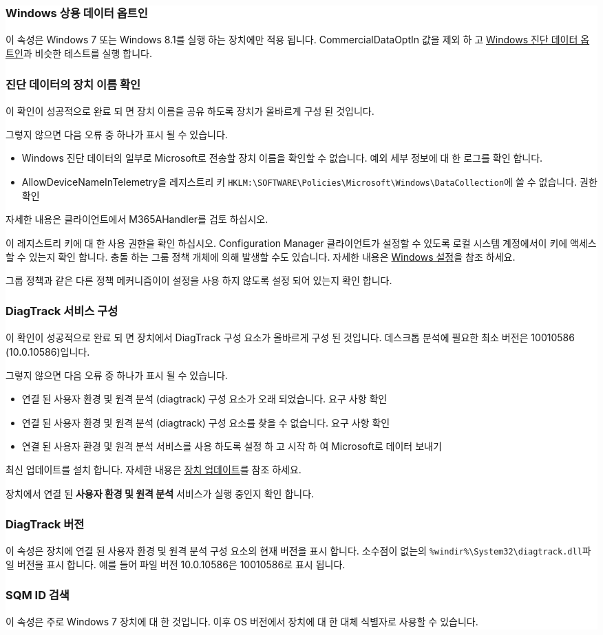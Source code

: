 ### <a name="windows-commercial-data-opt-in"></a>Windows 상용 데이터 옵트인


이 속성은 Windows 7 또는 Windows 8.1를 실행 하는 장치에만 적용 됩니다. CommercialDataOptIn 값을 제외 하 고 [Windows 진단 데이터 옵트인](#windows-diagnostic-data-opt-in)과 비슷한 테스트를 실행 합니다.

### <a name="check-device-name-in-diagnostic-data"></a>진단 데이터의 장치 이름 확인


이 확인이 성공적으로 완료 되 면 장치 이름을 공유 하도록 장치가 올바르게 구성 된 것입니다.

그렇지 않으면 다음 오류 중 하나가 표시 될 수 있습니다.

- Windows 진단 데이터의 일부로 Microsoft로 전송할 장치 이름을 확인할 수 없습니다. 예외 세부 정보에 대 한 로그를 확인 합니다.  

- AllowDeviceNameInTelemetry을 레지스트리 키 `HKLM:\SOFTWARE\Policies\Microsoft\Windows\DataCollection`에 쓸 수 없습니다. 권한 확인  

자세한 내용은 클라이언트에서 M365AHandler를 검토 하십시오.  

이 레지스트리 키에 대 한 사용 권한을 확인 하십시오. Configuration Manager 클라이언트가 설정할 수 있도록 로컬 시스템 계정에서이 키에 액세스할 수 있는지 확인 합니다. 충돌 하는 그룹 정책 개체에 의해 발생할 수도 있습니다. 자세한 내용은 [Windows 설정](/sccm/desktop-analytics/enroll-devices#windows-settings)을 참조 하세요.  

그룹 정책과 같은 다른 정책 메커니즘이이 설정을 사용 하지 않도록 설정 되어 있는지 확인 합니다.

### <a name="diagtrack-service-configuration"></a>DiagTrack 서비스 구성


이 확인이 성공적으로 완료 되 면 장치에서 DiagTrack 구성 요소가 올바르게 구성 된 것입니다. 데스크톱 분석에 필요한 최소 버전은 10010586 (10.0.10586)입니다.

그렇지 않으면 다음 오류 중 하나가 표시 될 수 있습니다.

- 연결 된 사용자 환경 및 원격 분석 (diagtrack) 구성 요소가 오래 되었습니다. 요구 사항 확인  

- 연결 된 사용자 환경 및 원격 분석 (diagtrack) 구성 요소를 찾을 수 없습니다. 요구 사항 확인  

- 연결 된 사용자 환경 및 원격 분석 서비스를 사용 하도록 설정 하 고 시작 하 여 Microsoft로 데이터 보내기  





최신 업데이트를 설치 합니다. 자세한 내용은 [장치 업데이트](/sccm/desktop-analytics/enroll-devices#update-devices)를 참조 하세요.

장치에서 연결 된 **사용자 환경 및 원격 분석** 서비스가 실행 중인지 확인 합니다.

### <a name="diagtrack-version"></a>DiagTrack 버전

이 속성은 장치에 연결 된 사용자 환경 및 원격 분석 구성 요소의 현재 버전을 표시 합니다. 소수점이 없는의 `%windir%\System32\diagtrack.dll`파일 버전을 표시 합니다. 예를 들어 파일 버전 10.0.10586은 10010586로 표시 됩니다.

### <a name="sqm-id-retrieval"></a>SQM ID 검색


이 속성은 주로 Windows 7 장치에 대 한 것입니다. 이후 OS 버전에서 장치에 대 한 대체 식별자로 사용할 수 있습니다.
